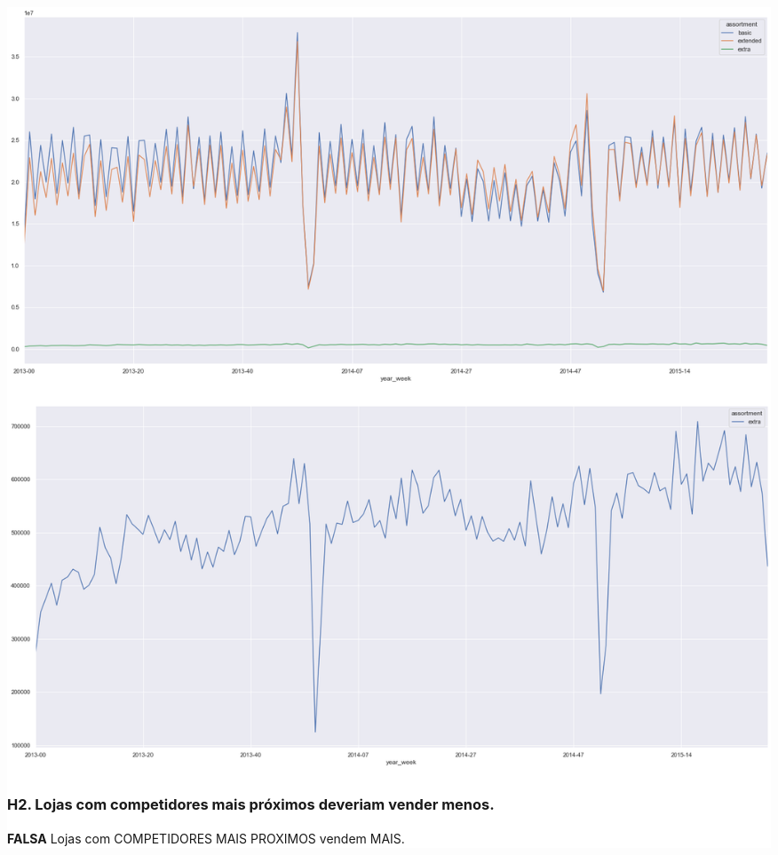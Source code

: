 ![alt text](https://github.com/clevertonss/rede-de-drogarias-rossmann/blob/main/img/output_25_2.png)
  
    



![alt text](https://github.com/clevertonss/rede-de-drogarias-rossmann/blob/main/img/output_25_3.png)

    


### **H2.** Lojas com competidores mais próximos deveriam vender menos.
**FALSA** Lojas com COMPETIDORES MAIS PROXIMOS vendem MAIS.
